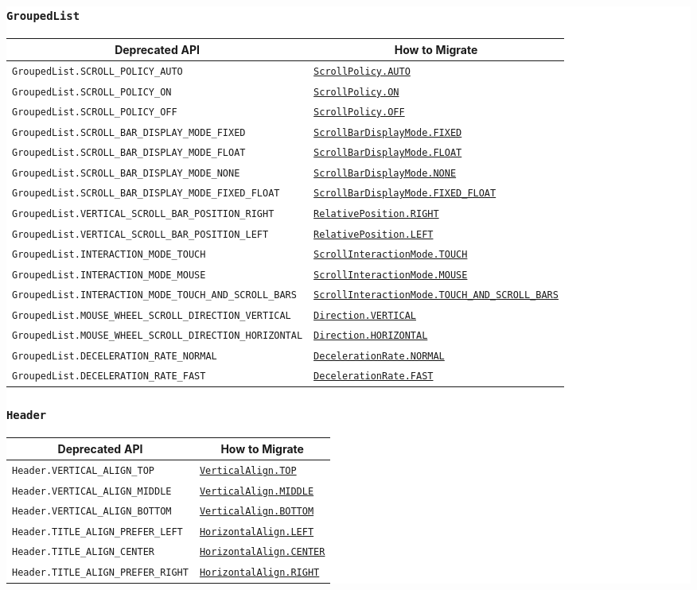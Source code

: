 ### `GroupedList`

Deprecated API											| How to Migrate
------------------------------------------------------- | ---------------------
`GroupedList.SCROLL_POLICY_AUTO`						| [`ScrollPolicy.AUTO`](../api-reference/feathers/controls/ScrollPolicy.html#AUTO)
`GroupedList.SCROLL_POLICY_ON`							| [`ScrollPolicy.ON`](../api-reference/feathers/controls/ScrollPolicy.html#ON)
`GroupedList.SCROLL_POLICY_OFF`							| [`ScrollPolicy.OFF`](../api-reference/feathers/controls/ScrollPolicy.html#OFF)
`GroupedList.SCROLL_BAR_DISPLAY_MODE_FIXED`				| [`ScrollBarDisplayMode.FIXED`](../api-reference/feathers/controls/ScrollBarDisplayMode.html#FIXED)
`GroupedList.SCROLL_BAR_DISPLAY_MODE_FLOAT`				| [`ScrollBarDisplayMode.FLOAT`](../api-reference/feathers/controls/ScrollBarDisplayMode.html#FLOAT)
`GroupedList.SCROLL_BAR_DISPLAY_MODE_NONE`				| [`ScrollBarDisplayMode.NONE`](../api-reference/feathers/controls/ScrollBarDisplayMode.html#NONE)
`GroupedList.SCROLL_BAR_DISPLAY_MODE_FIXED_FLOAT`		| [`ScrollBarDisplayMode.FIXED_FLOAT`](../api-reference/feathers/controls/ScrollBarDisplayMode.html#FLOAT)
`GroupedList.VERTICAL_SCROLL_BAR_POSITION_RIGHT`		| [`RelativePosition.RIGHT`](../api-reference/feathers/layout/RelativePosition.html#RIGHT)
`GroupedList.VERTICAL_SCROLL_BAR_POSITION_LEFT`			| [`RelativePosition.LEFT`](../api-reference/feathers/layout/RelativePosition.html#LEFT)
`GroupedList.INTERACTION_MODE_TOUCH`					| [`ScrollInteractionMode.TOUCH`](../api-reference/feathers/controls/ScrollInteractionMode.html#TOUCH)
`GroupedList.INTERACTION_MODE_MOUSE`					| [`ScrollInteractionMode.MOUSE`](../api-reference/feathers/controls/ScrollInteractionMode.html#MOUSE)
`GroupedList.INTERACTION_MODE_TOUCH_AND_SCROLL_BARS`	| [`ScrollInteractionMode.TOUCH_AND_SCROLL_BARS`](../api-reference/feathers/controls/ScrollInteractionMode.html#TOUCH_AND_SCROLL_BARS)
`GroupedList.MOUSE_WHEEL_SCROLL_DIRECTION_VERTICAL`		| [`Direction.VERTICAL`](../api-reference/feathers/layout/Direction.html#VERTICAL)
`GroupedList.MOUSE_WHEEL_SCROLL_DIRECTION_HORIZONTAL`	| [`Direction.HORIZONTAL`](../api-reference/feathers/layout/Direction.html#HORIZONTAL)
`GroupedList.DECELERATION_RATE_NORMAL`					| [`DecelerationRate.NORMAL`](../api-reference/feathers/controls/DecelerationRate.html#NORMAL)
`GroupedList.DECELERATION_RATE_FAST`					| [`DecelerationRate.FAST`](../api-reference/feathers/controls/DecelerationRate.html#FAST)

### `Header`

Deprecated API						| How to Migrate
----------------------------------- | -----------------------------------------
`Header.VERTICAL_ALIGN_TOP`			| [`VerticalAlign.TOP`](../api-reference/feathers/layout/VerticalAlign.html#TOP)
`Header.VERTICAL_ALIGN_MIDDLE`		| [`VerticalAlign.MIDDLE`](../api-reference/feathers/layout/VerticalAlign.html#MIDDLE)
`Header.VERTICAL_ALIGN_BOTTOM`		| [`VerticalAlign.BOTTOM`](../api-reference/feathers/layout/VerticalAlign.html#BOTTOM)
`Header.TITLE_ALIGN_PREFER_LEFT`	| [`HorizontalAlign.LEFT`](../api-reference/feathers/layout/HorizontalAlign.html#LEFT)
`Header.TITLE_ALIGN_CENTER`			| [`HorizontalAlign.CENTER`](../api-reference/feathers/layout/HorizontalAlign.html#CENTER)
`Header.TITLE_ALIGN_PREFER_RIGHT`	| [`HorizontalAlign.RIGHT`](../api-reference/feathers/layout/HorizontalAlign.html#RIGHT)
